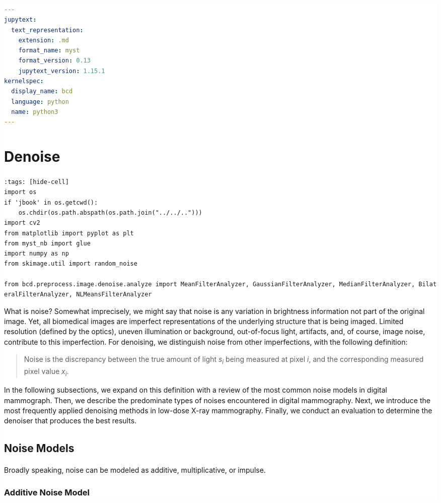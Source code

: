 ```yaml
---
jupytext:
  text_representation:
    extension: .md
    format_name: myst
    format_version: 0.13
    jupytext_version: 1.15.1
kernelspec:
  display_name: bcd
  language: python
  name: python3
---
```

# Denoise

```{code-cell}
:tags: [hide-cell]
import os
if 'jbook' in os.getcwd():
    os.chdir(os.path.abspath(os.path.join("../../..")))
import cv2
from matplotlib import pyplot as plt
from myst_nb import glue
import numpy as np
from skimage.util import random_noise

from bcd.preprocess.image.denoise.analyze import MeanFilterAnalyzer, GaussianFilterAnalyzer, MedianFilterAnalyzer, BilateralFilterAnalyzer, NLMeansFilterAnalyzer
```

What is noise? Somewhat imprecisely, we might say that noise is any variation in brightness information not part of the original image. Yet, all biomedical images are imperfect representations of the underlying structure that is being imaged. Limited resolution (defined by the optics), uneven illumination or background, out-of-focus light, artifacts, and, of course, image noise, contribute to this imperfection. For denoising, we distinguish noise from other imperfections, with the following definition:

> Noise is the discrepancy between the true amount of light $s_i$ being measured at pixel $i$, and the corresponding measured pixel value $x_i$.

In the following subsections, we expand on this definition with a review of the most common noise models in digital mammograph. Then, we describe the predominate types of noises encountered in digital mammography.  Next, we introduce the most frequently applied denoising methods in low-dose X-ray mammography. Finally, we conduct an evaluation to determine the denoiser that produces the best results.

## Noise Models

Broadly speaking, noise can be modeled as additive, multiplicative, or impulse.

### Additive Noise Model
